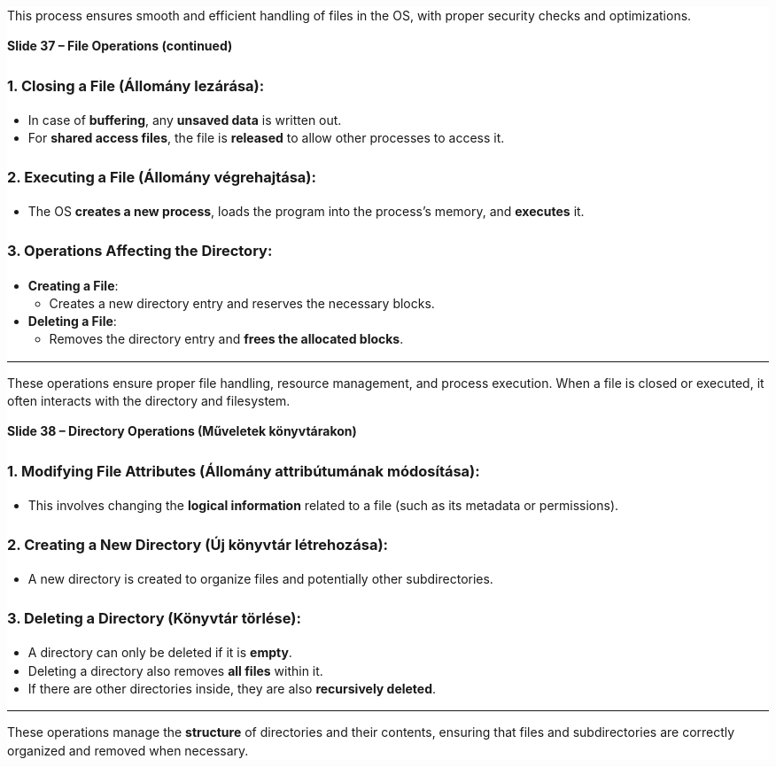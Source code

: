This process ensures smooth and efficient handling of files in the OS, with proper security checks and optimizations.





**Slide 37 – File Operations (continued)**

### **1. Closing a File (Állomány lezárása):**
- In case of **buffering**, any **unsaved data** is written out.
- For **shared access files**, the file is **released** to allow other processes to access it.

### **2. Executing a File (Állomány végrehajtása):**
- The OS **creates a new process**, loads the program into the process’s memory, and **executes** it.

### **3. Operations Affecting the Directory:**
- **Creating a File**: 
  - Creates a new directory entry and reserves the necessary blocks.
- **Deleting a File**:
  - Removes the directory entry and **frees the allocated blocks**.

---

These operations ensure proper file handling, resource management, and process execution. When a file is closed or executed, it often interacts with the directory and filesystem.








**Slide 38 – Directory Operations (Műveletek könyvtárakon)**

### **1. Modifying File Attributes (Állomány attribútumának módosítása):**
   - This involves changing the **logical information** related to a file (such as its metadata or permissions).

### **2. Creating a New Directory (Új könyvtár létrehozása):**
   - A new directory is created to organize files and potentially other subdirectories.

### **3. Deleting a Directory (Könyvtár törlése):**
   - A directory can only be deleted if it is **empty**.
   - Deleting a directory also removes **all files** within it.
   - If there are other directories inside, they are also **recursively deleted**.

---

These operations manage the **structure** of directories and their contents, ensuring that files and subdirectories are correctly organized and removed when necessary.


